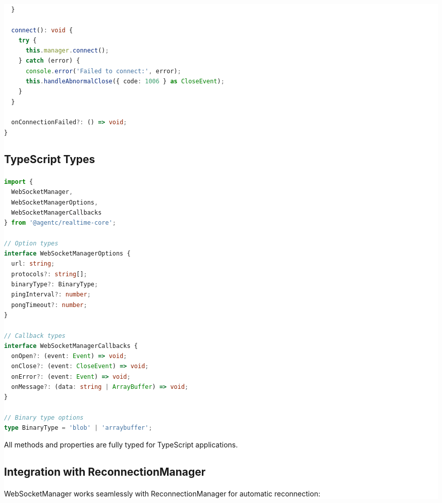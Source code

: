 ```typescript
  }
  
  connect(): void {
    try {
      this.manager.connect();
    } catch (error) {
      console.error('Failed to connect:', error);
      this.handleAbnormalClose({ code: 1006 } as CloseEvent);
    }
  }
  
  onConnectionFailed?: () => void;
}
```

## TypeScript Types

```typescript
import {
  WebSocketManager,
  WebSocketManagerOptions,
  WebSocketManagerCallbacks
} from '@agentc/realtime-core';

// Option types
interface WebSocketManagerOptions {
  url: string;
  protocols?: string[];
  binaryType?: BinaryType;
  pingInterval?: number;
  pongTimeout?: number;
}

// Callback types
interface WebSocketManagerCallbacks {
  onOpen?: (event: Event) => void;
  onClose?: (event: CloseEvent) => void;
  onError?: (event: Event) => void;
  onMessage?: (data: string | ArrayBuffer) => void;
}

// Binary type options
type BinaryType = 'blob' | 'arraybuffer';
```

All methods and properties are fully typed for TypeScript applications.

## Integration with ReconnectionManager

WebSocketManager works seamlessly with ReconnectionManager for automatic reconnection:
